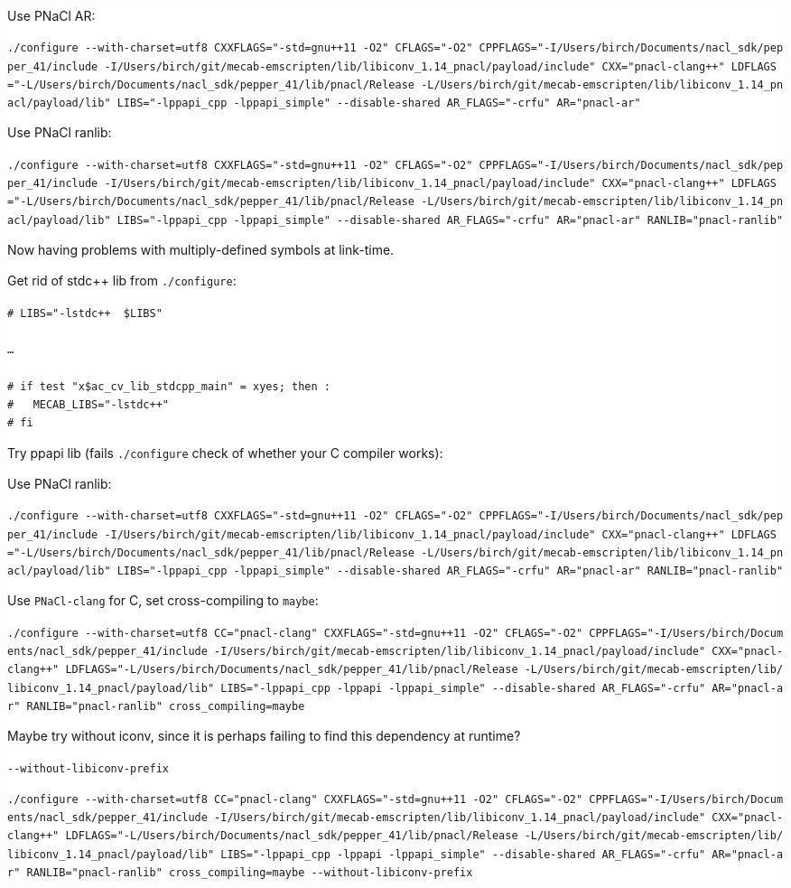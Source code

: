 Use PNaCl AR:
```shell
./configure --with-charset=utf8 CXXFLAGS="-std=gnu++11 -O2" CFLAGS="-O2" CPPFLAGS="-I/Users/birch/Documents/nacl_sdk/pepper_41/include -I/Users/birch/git/mecab-emscripten/lib/libiconv_1.14_pnacl/payload/include" CXX="pnacl-clang++" LDFLAGS="-L/Users/birch/Documents/nacl_sdk/pepper_41/lib/pnacl/Release -L/Users/birch/git/mecab-emscripten/lib/libiconv_1.14_pnacl/payload/lib" LIBS="-lppapi_cpp -lppapi_simple" --disable-shared AR_FLAGS="-crfu" AR="pnacl-ar"
```

Use PNaCl ranlib:
```shell
./configure --with-charset=utf8 CXXFLAGS="-std=gnu++11 -O2" CFLAGS="-O2" CPPFLAGS="-I/Users/birch/Documents/nacl_sdk/pepper_41/include -I/Users/birch/git/mecab-emscripten/lib/libiconv_1.14_pnacl/payload/include" CXX="pnacl-clang++" LDFLAGS="-L/Users/birch/Documents/nacl_sdk/pepper_41/lib/pnacl/Release -L/Users/birch/git/mecab-emscripten/lib/libiconv_1.14_pnacl/payload/lib" LIBS="-lppapi_cpp -lppapi_simple" --disable-shared AR_FLAGS="-crfu" AR="pnacl-ar" RANLIB="pnacl-ranlib"
```

Now having problems with multiply-defined symbols at link-time.

Get rid of stdc++ lib from `./configure`:
```shell
# LIBS="-lstdc++  $LIBS"

…

# if test "x$ac_cv_lib_stdcpp_main" = xyes; then :
#   MECAB_LIBS="-lstdc++"
# fi
```

Try ppapi lib (fails `./configure` check of whether your C compiler works):

Use PNaCl ranlib:
```shell
./configure --with-charset=utf8 CXXFLAGS="-std=gnu++11 -O2" CFLAGS="-O2" CPPFLAGS="-I/Users/birch/Documents/nacl_sdk/pepper_41/include -I/Users/birch/git/mecab-emscripten/lib/libiconv_1.14_pnacl/payload/include" CXX="pnacl-clang++" LDFLAGS="-L/Users/birch/Documents/nacl_sdk/pepper_41/lib/pnacl/Release -L/Users/birch/git/mecab-emscripten/lib/libiconv_1.14_pnacl/payload/lib" LIBS="-lppapi_cpp -lppapi_simple" --disable-shared AR_FLAGS="-crfu" AR="pnacl-ar" RANLIB="pnacl-ranlib"
```

Use `PNaCl-clang` for C, set cross-compiling to `maybe`:

```shell
./configure --with-charset=utf8 CC="pnacl-clang" CXXFLAGS="-std=gnu++11 -O2" CFLAGS="-O2" CPPFLAGS="-I/Users/birch/Documents/nacl_sdk/pepper_41/include -I/Users/birch/git/mecab-emscripten/lib/libiconv_1.14_pnacl/payload/include" CXX="pnacl-clang++" LDFLAGS="-L/Users/birch/Documents/nacl_sdk/pepper_41/lib/pnacl/Release -L/Users/birch/git/mecab-emscripten/lib/libiconv_1.14_pnacl/payload/lib" LIBS="-lppapi_cpp -lppapi -lppapi_simple" --disable-shared AR_FLAGS="-crfu" AR="pnacl-ar" RANLIB="pnacl-ranlib" cross_compiling=maybe
```

Maybe try without iconv, since it is perhaps failing to find this dependency at runtime?

`--without-libiconv-prefix`
```shell
./configure --with-charset=utf8 CC="pnacl-clang" CXXFLAGS="-std=gnu++11 -O2" CFLAGS="-O2" CPPFLAGS="-I/Users/birch/Documents/nacl_sdk/pepper_41/include -I/Users/birch/git/mecab-emscripten/lib/libiconv_1.14_pnacl/payload/include" CXX="pnacl-clang++" LDFLAGS="-L/Users/birch/Documents/nacl_sdk/pepper_41/lib/pnacl/Release -L/Users/birch/git/mecab-emscripten/lib/libiconv_1.14_pnacl/payload/lib" LIBS="-lppapi_cpp -lppapi -lppapi_simple" --disable-shared AR_FLAGS="-crfu" AR="pnacl-ar" RANLIB="pnacl-ranlib" cross_compiling=maybe --without-libiconv-prefix
```
